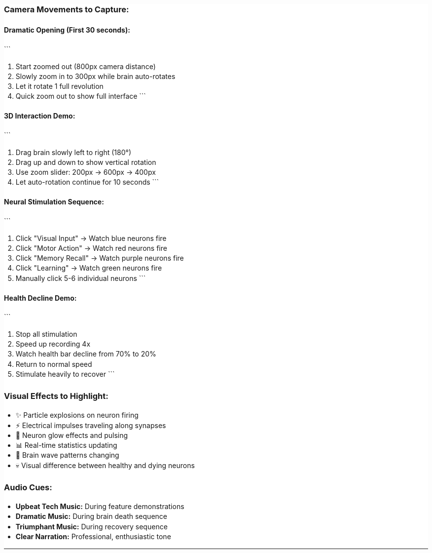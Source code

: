 ### **Camera Movements to Capture:**

#### **Dramatic Opening (First 30 seconds):**
\`\`\`
1. Start zoomed out (800px camera distance)
2. Slowly zoom in to 300px while brain auto-rotates
3. Let it rotate 1 full revolution
4. Quick zoom out to show full interface
\`\`\`

#### **3D Interaction Demo:**
\`\`\`
1. Drag brain slowly left to right (180°)
2. Drag up and down to show vertical rotation
3. Use zoom slider: 200px → 600px → 400px
4. Let auto-rotation continue for 10 seconds
\`\`\`

#### **Neural Stimulation Sequence:**
\`\`\`
1. Click "Visual Input" → Watch blue neurons fire
2. Click "Motor Action" → Watch red neurons fire  
3. Click "Memory Recall" → Watch purple neurons fire
4. Click "Learning" → Watch green neurons fire
5. Manually click 5-6 individual neurons
\`\`\`

#### **Health Decline Demo:**
\`\`\`
1. Stop all stimulation
2. Speed up recording 4x
3. Watch health bar decline from 70% to 20%
4. Return to normal speed
5. Stimulate heavily to recover
\`\`\`

### **Visual Effects to Highlight:**
- ✨ Particle explosions on neuron firing
- ⚡ Electrical impulses traveling along synapses
- 🌟 Neuron glow effects and pulsing
- 📊 Real-time statistics updating
- 🧠 Brain wave patterns changing
- 💀 Visual difference between healthy and dying neurons

### **Audio Cues:**
- **Upbeat Tech Music:** During feature demonstrations
- **Dramatic Music:** During brain death sequence
- **Triumphant Music:** During recovery sequence
- **Clear Narration:** Professional, enthusiastic tone

---